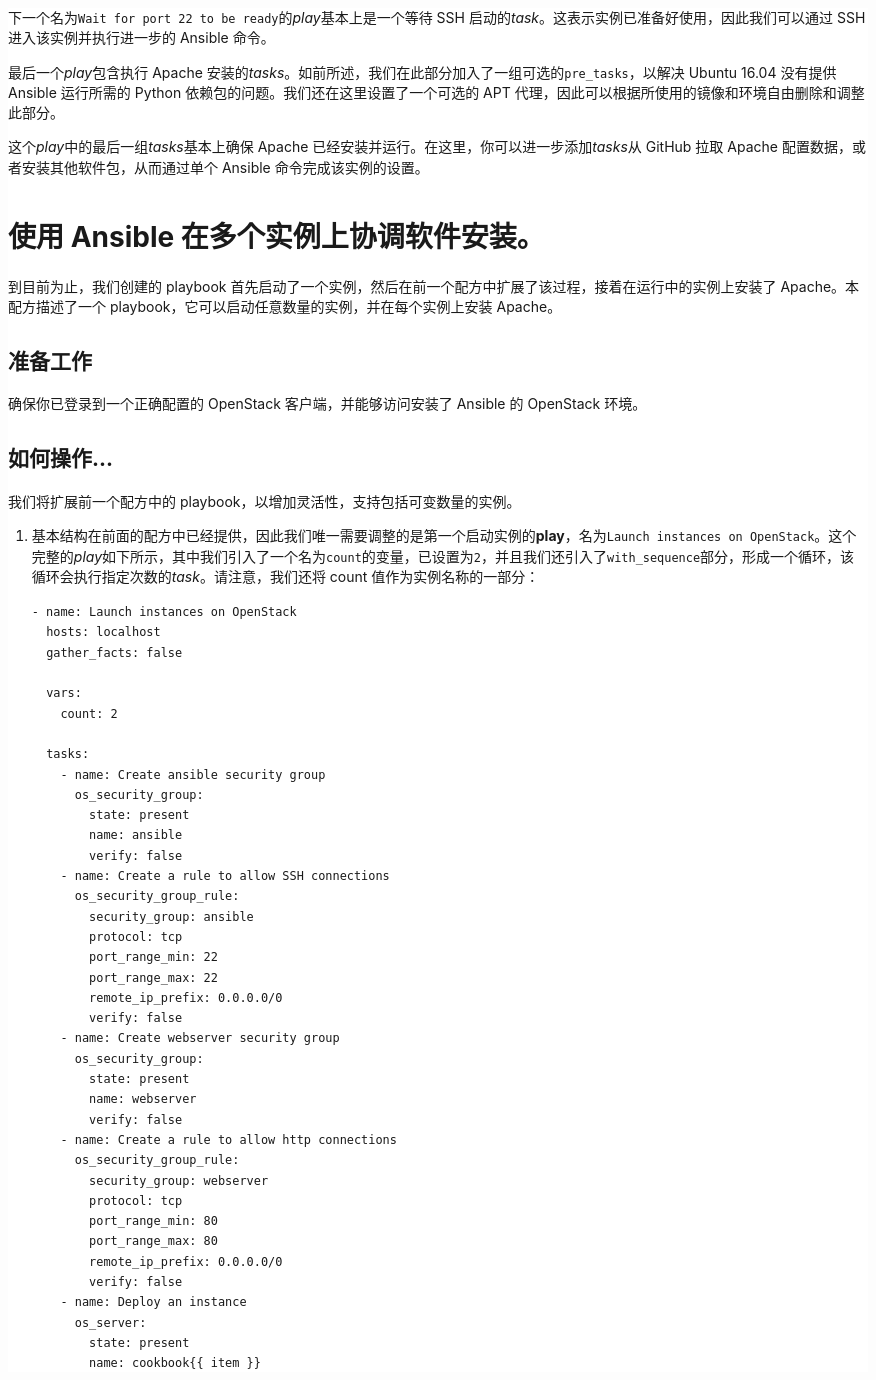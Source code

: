 下一个名为`Wait for port 22 to be ready`的*play*基本上是一个等待 SSH 启动的*task*。这表示实例已准备好使用，因此我们可以通过 SSH 进入该实例并执行进一步的 Ansible 命令。

最后一个*play*包含执行 Apache 安装的*tasks*。如前所述，我们在此部分加入了一组可选的`pre_tasks`，以解决 Ubuntu 16.04 没有提供 Ansible 运行所需的 Python 依赖包的问题。我们还在这里设置了一个可选的 APT 代理，因此可以根据所使用的镜像和环境自由删除和调整此部分。

这个*play*中的最后一组*tasks*基本上确保 Apache 已经安装并运行。在这里，你可以进一步添加*tasks*从 GitHub 拉取 Apache 配置数据，或者安装其他软件包，从而通过单个 Ansible 命令完成该实例的设置。

# 使用 Ansible 在多个实例上协调软件安装。

到目前为止，我们创建的 playbook 首先启动了一个实例，然后在前一个配方中扩展了该过程，接着在运行中的实例上安装了 Apache。本配方描述了一个 playbook，它可以启动任意数量的实例，并在每个实例上安装 Apache。

## 准备工作

确保你已登录到一个正确配置的 OpenStack 客户端，并能够访问安装了 Ansible 的 OpenStack 环境。

## 如何操作...

我们将扩展前一个配方中的 playbook，以增加灵活性，支持包括可变数量的实例。

1.  基本结构在前面的配方中已经提供，因此我们唯一需要调整的是第一个启动实例的**play**，名为`Launch instances on OpenStack`。这个完整的*play*如下所示，其中我们引入了一个名为`count`的变量，已设置为`2`，并且我们还引入了`with_sequence`部分，形成一个循环，该循环会执行指定次数的*task*。请注意，我们还将 count 值作为实例名称的一部分：

    ```
    - name: Launch instances on OpenStack
      hosts: localhost
      gather_facts: false

      vars:
        count: 2

      tasks:
        - name: Create ansible security group
          os_security_group:
            state: present
            name: ansible
            verify: false
        - name: Create a rule to allow SSH connections
          os_security_group_rule:
            security_group: ansible
            protocol: tcp
            port_range_min: 22
            port_range_max: 22
            remote_ip_prefix: 0.0.0.0/0
            verify: false
        - name: Create webserver security group
          os_security_group:
            state: present
            name: webserver
            verify: false
        - name: Create a rule to allow http connections
          os_security_group_rule:
            security_group: webserver
            protocol: tcp
            port_range_min: 80
            port_range_max: 80
            remote_ip_prefix: 0.0.0.0/0
            verify: false
        - name: Deploy an instance
          os_server:
            state: present
            name: cookbook{{ item }}